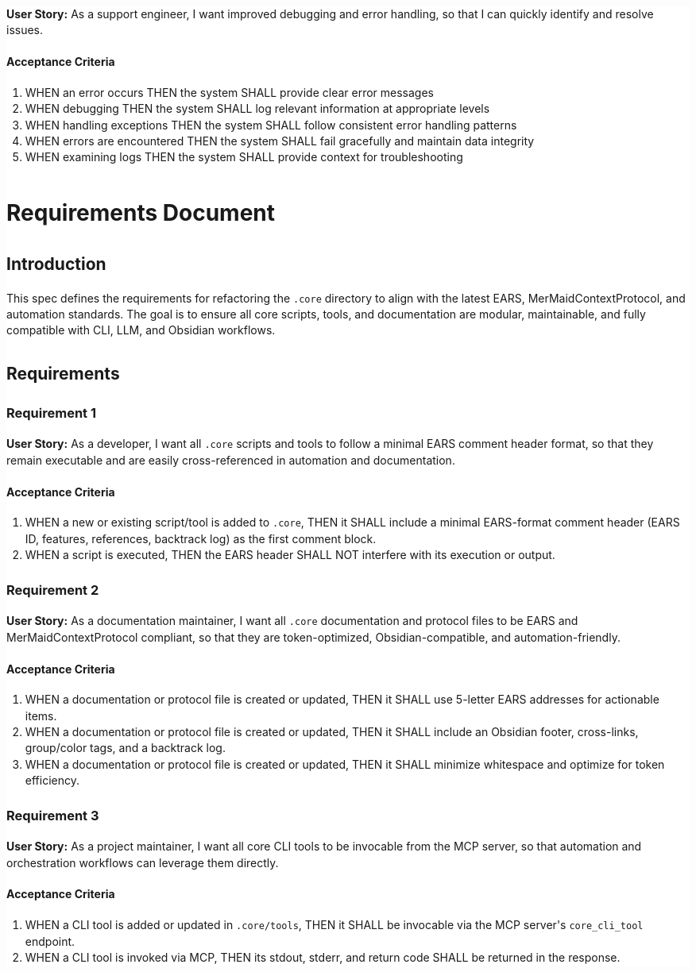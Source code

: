 **User Story:** As a support engineer, I want improved debugging and error handling, so that I can quickly identify and resolve issues.

#### Acceptance Criteria

1. WHEN an error occurs THEN the system SHALL provide clear error messages
2. WHEN debugging THEN the system SHALL log relevant information at appropriate levels
3. WHEN handling exceptions THEN the system SHALL follow consistent error handling patterns
4. WHEN errors are encountered THEN the system SHALL fail gracefully and maintain data integrity
5. WHEN examining logs THEN the system SHALL provide context for troubleshooting

# Requirements Document

## Introduction

This spec defines the requirements for refactoring the `.core` directory to align with the latest EARS, MerMaidContextProtocol, and automation standards. The goal is to ensure all core scripts, tools, and documentation are modular, maintainable, and fully compatible with CLI, LLM, and Obsidian workflows.

## Requirements

### Requirement 1
**User Story:** As a developer, I want all `.core` scripts and tools to follow a minimal EARS comment header format, so that they remain executable and are easily cross-referenced in automation and documentation.
#### Acceptance Criteria
1. WHEN a new or existing script/tool is added to `.core`, THEN it SHALL include a minimal EARS-format comment header (EARS ID, features, references, backtrack log) as the first comment block.
2. WHEN a script is executed, THEN the EARS header SHALL NOT interfere with its execution or output.

### Requirement 2
**User Story:** As a documentation maintainer, I want all `.core` documentation and protocol files to be EARS and MerMaidContextProtocol compliant, so that they are token-optimized, Obsidian-compatible, and automation-friendly.
#### Acceptance Criteria
1. WHEN a documentation or protocol file is created or updated, THEN it SHALL use 5-letter EARS addresses for actionable items.
2. WHEN a documentation or protocol file is created or updated, THEN it SHALL include an Obsidian footer, cross-links, group/color tags, and a backtrack log.
3. WHEN a documentation or protocol file is created or updated, THEN it SHALL minimize whitespace and optimize for token efficiency.

### Requirement 3
**User Story:** As a project maintainer, I want all core CLI tools to be invocable from the MCP server, so that automation and orchestration workflows can leverage them directly.
#### Acceptance Criteria
1. WHEN a CLI tool is added or updated in `.core/tools`, THEN it SHALL be invocable via the MCP server's `core_cli_tool` endpoint.
2. WHEN a CLI tool is invoked via MCP, THEN its stdout, stderr, and return code SHALL be returned in the response.

